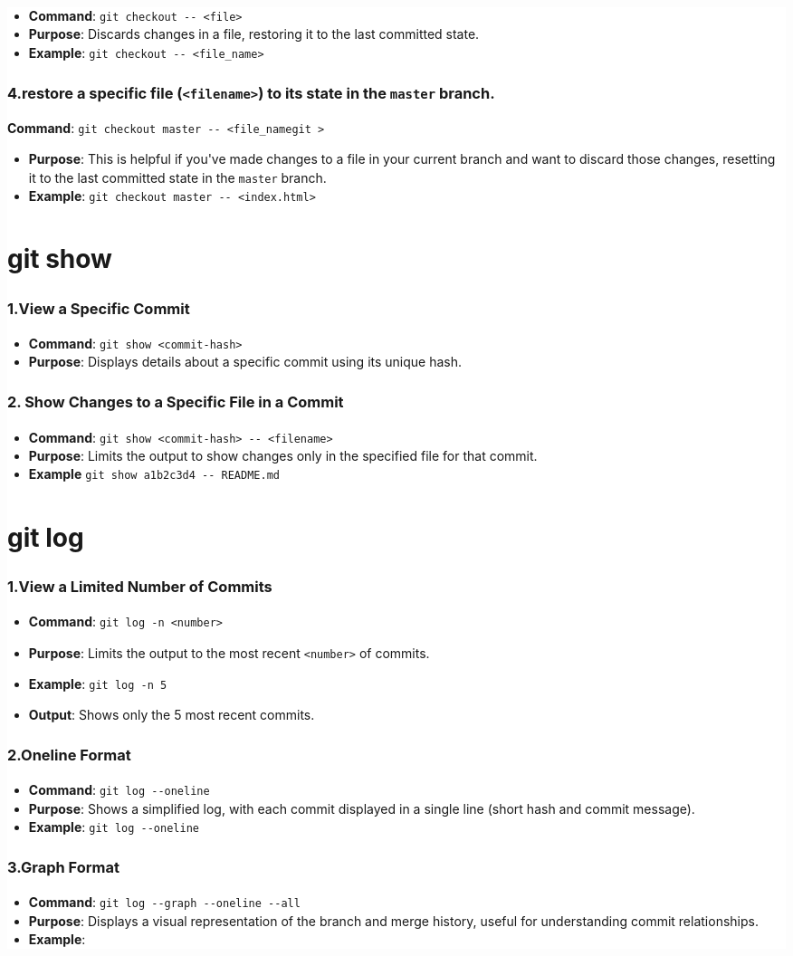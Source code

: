 - **Command**: `git checkout -- <file>`
- **Purpose**: Discards changes in a file, restoring it to the last committed state.
- **Example**:
    `git checkout -- <file_name>`

### 4.restore a specific file (`<filename>`) to its state in the `master` branch.
 **Command**: `git checkout master -- <file_namegit >`
- **Purpose**: This is helpful if you've made changes to a file in your current branch and want to discard those changes, resetting it to the last committed state in the `master` branch.
- **Example**:
    `git checkout master -- <index.html>`



# git show
### 1.View a Specific Commit
- **Command**: `git show <commit-hash>`
- **Purpose**: Displays details about a specific commit using its unique hash.
### 2. Show Changes to a Specific File in a Commit

- **Command**: `git show <commit-hash> -- <filename>`
- **Purpose**: Limits the output to show changes only in the specified file for that commit.
- **Example**
    `git show a1b2c3d4 -- README.md`


# git log
### 1.View a Limited Number of Commits

- **Command**: `git log -n <number>`
- **Purpose**: Limits the output to the most recent `<number>` of commits.
- **Example**:
    `git log -n 5`
    
- **Output**: Shows only the 5 most recent commits.

### 2.Oneline Format

- **Command**: `git log --oneline`
- **Purpose**: Shows a simplified log, with each commit displayed in a single line (short hash and commit message).
- **Example**:
    `git log --oneline`

### 3.Graph Format

- **Command**: `git log --graph --oneline --all`
- **Purpose**: Displays a visual representation of the branch and merge history, useful for understanding commit relationships.
- **Example**:
